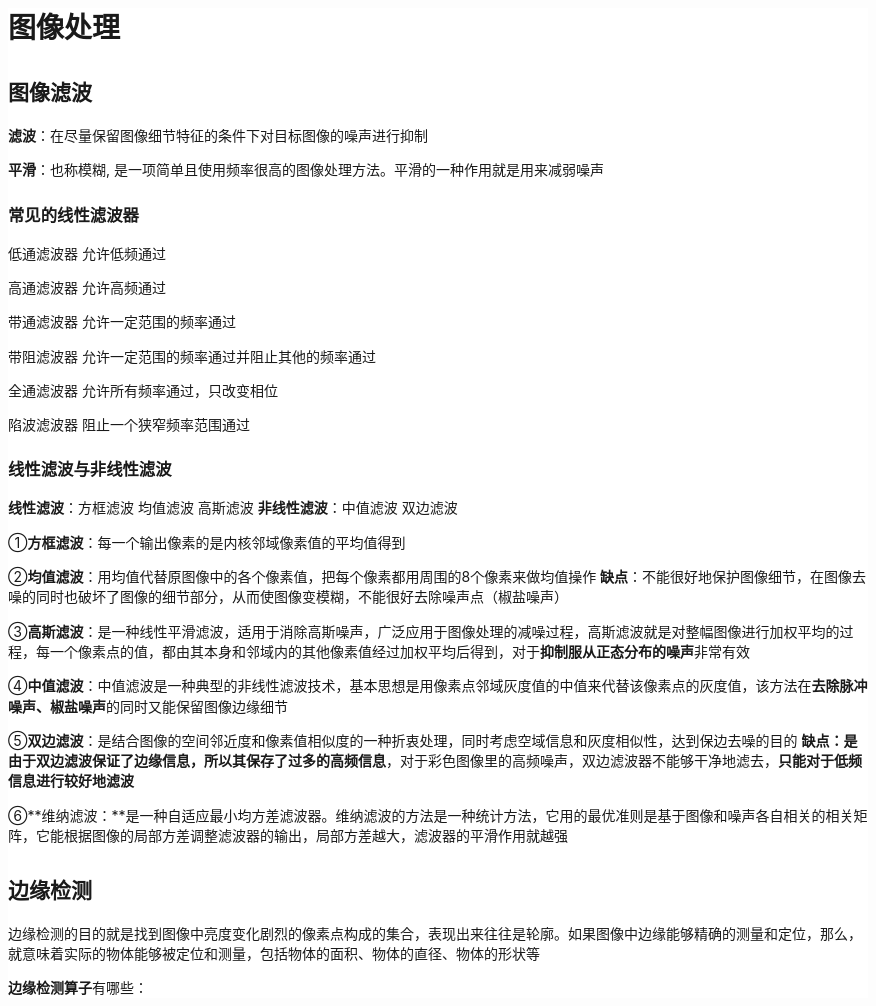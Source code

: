 # 图像处理



## 图像滤波

**滤波**：在尽量保留图像细节特征的条件下对目标图像的噪声进行抑制

**平滑**：也称模糊, 是一项简单且使用频率很高的图像处理方法。平滑的一种作用就是用来减弱噪声



### 常见的线性滤波器

低通滤波器 允许低频通过

高通滤波器 允许高频通过

带通滤波器 允许一定范围的频率通过

带阻滤波器 允许一定范围的频率通过并阻止其他的频率通过

全通滤波器 允许所有频率通过，只改变相位

陷波滤波器 阻止一个狭窄频率范围通过



### 线性滤波与非线性滤波

**线性滤波**：方框滤波 均值滤波 高斯滤波  **非线性滤波**：中值滤波 双边滤波



①**方框滤波**：每一个输出像素的是内核邻域像素值的平均值得到

②**均值滤波**：用均值代替原图像中的各个像素值，把每个像素都用周围的8个像素来做均值操作         **缺点**：不能很好地保护图像细节，在图像去噪的同时也破坏了图像的细节部分，从而使图像变模糊，不能很好去除噪声点（椒盐噪声）

③**高斯滤波**：是一种线性平滑滤波，适用于消除高斯噪声，广泛应用于图像处理的减噪过程，高斯滤波就是对整幅图像进行加权平均的过程，每一个像素点的值，都由其本身和邻域内的其他像素值经过加权平均后得到，对于**抑制服从正态分布的噪声**非常有效



④**中值滤波**：中值滤波是一种典型的非线性滤波技术，基本思想是用像素点邻域灰度值的中值来代替该像素点的灰度值，该方法在**去除脉冲噪声、椒盐噪声**的同时又能保留图像边缘细节

⑤**双边滤波**：是结合图像的空间邻近度和像素值相似度的一种折衷处理，同时考虑空域信息和灰度相似性，达到保边去噪的目的        **缺点：**是由于双边滤波保证了边缘信息，所以**其保存了过多的高频信息**，对于彩色图像里的高频噪声，双边滤波器不能够干净地滤去，**只能对于低频信息进行较好地滤波**

⑥**维纳滤波：**是一种自适应最小均方差滤波器。维纳滤波的方法是一种统计方法，它用的最优准则是基于图像和噪声各自相关的相关矩阵，它能根据图像的局部方差调整滤波器的输出，局部方差越大，滤波器的平滑作用就越强



## 边缘检测

边缘检测的目的就是找到图像中亮度变化剧烈的像素点构成的集合，表现出来往往是轮廓。如果图像中边缘能够精确的测量和定位，那么，就意味着实际的物体能够被定位和测量，包括物体的面积、物体的直径、物体的形状等



**边缘检测算子**有哪些：
